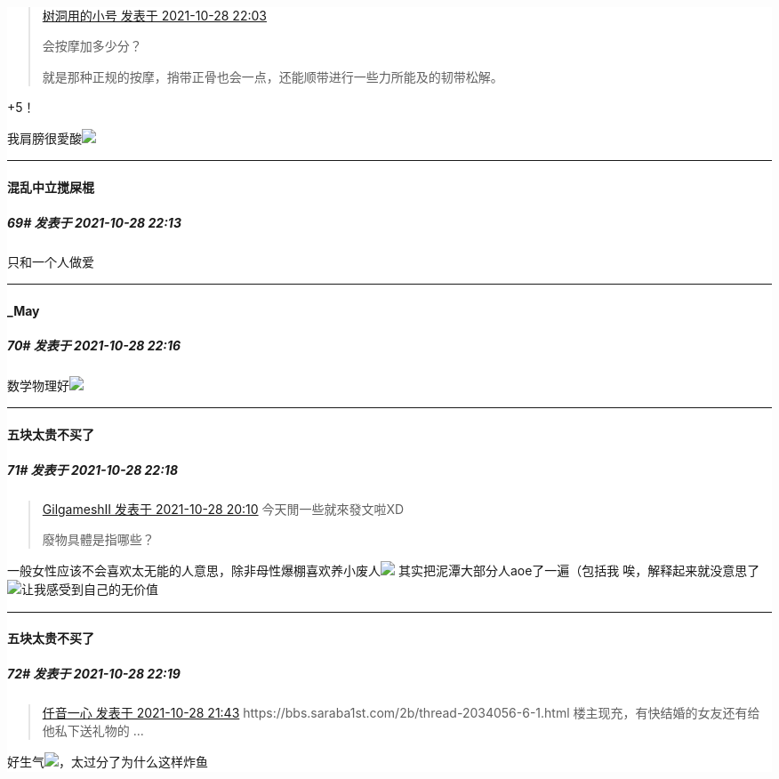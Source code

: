 
<blockquote><a href="httphttps://bbs.saraba1st.com/2b/forum.php?mod=redirect&amp;goto=findpost&amp;pid=53319318&amp;ptid=2034434" target="_blank">树洞用的小号 发表于 2021-10-28 22:03</a>

会按摩加多少分？


就是那种正规的按摩，捎带正骨也会一点，还能顺带进行一些力所能及的韧带松解。</blockquote>
+5！

我肩膀很愛酸<img src="https://static.saraba1st.com/image/smiley/face2017/075.png" referrerpolicy="no-referrer">


*****

####  混乱中立搅屎棍  
##### 69#       发表于 2021-10-28 22:13


只和一个人做爱


*****

####  _May  
##### 70#       发表于 2021-10-28 22:16


数学物理好<img src="https://static.saraba1st.com/image/smiley/face2017/072.png" referrerpolicy="no-referrer">


*****

####  五块太贵不买了  
##### 71#       发表于 2021-10-28 22:18


<blockquote><a href="httphttps://bbs.saraba1st.com/2b/forum.php?mod=redirect&amp;goto=findpost&amp;pid=53317998&amp;ptid=2034434" target="_blank">GilgameshII 发表于 2021-10-28 20:10</a>
今天閒一些就來發文啦XD

廢物具體是指哪些？</blockquote>
一般女性应该不会喜欢太无能的人意思，除非母性爆棚喜欢养小废人<img src="https://static.saraba1st.com/image/smiley/face2017/018.png" referrerpolicy="no-referrer">
其实把泥潭大部分人aoe了一遍（包括我
唉，解释起来就没意思了<img src="https://static.saraba1st.com/image/smiley/face2017/068.png" referrerpolicy="no-referrer">让我感受到自己的无价值


*****

####  五块太贵不买了  
##### 72#       发表于 2021-10-28 22:19


<blockquote><a href="httphttps://bbs.saraba1st.com/2b/forum.php?mod=redirect&amp;goto=findpost&amp;pid=53319091&amp;ptid=2034434" target="_blank">仟音一心 发表于 2021-10-28 21:43</a>
https://bbs.saraba1st.com/2b/thread-2034056-6-1.html
楼主现充，有快结婚的女友还有给他私下送礼物的 ...</blockquote>
好生气<img src="https://static.saraba1st.com/image/smiley/face2017/083.png" referrerpolicy="no-referrer">，太过分了为什么这样炸鱼
